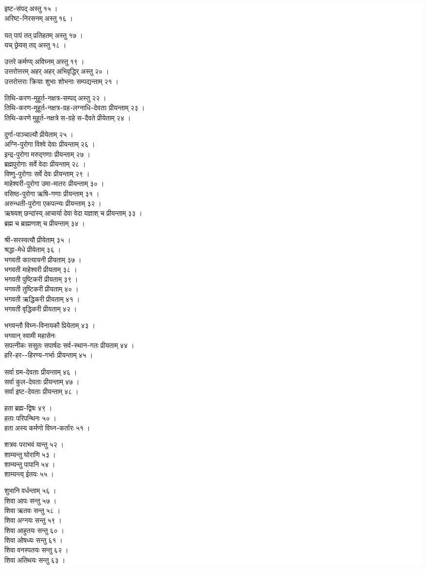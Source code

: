 इष्ट-संपद् अस्तु १५ ।  
अरिष्ट-निरसनम् अस्तु १६ ।  

यत् पापं तत् प्रतिहतम् अस्तु १७ ।  
यच् छ्रेयस् तद् अस्तु १८ ।  

उत्तरे कर्मण्य् अविघ्नम् अस्तु १९ ।  
उत्तरोत्तरम् अहर् अहर् अभिवृद्धिर् अस्तु २० ।  
उत्तरोत्तराः क्रियाः शुभाः शोभनाः सम्पद्यन्ताम् २१ ।  

तिथि-करण-मुहूर्त-नक्षत्र-सम्पद् अस्तु २२ ।  
तिथि-करण-मुहूर्त-नक्षत्र-ग्रह-लग्नाधि-देवताः प्रीयन्ताम् २३ ।  
तिथि-करणे मुहूर्त-नक्षत्रे स-ग्रहे स-दैवते प्रीयेताम् २४ ।  

दुर्गा-पाञ्चाल्यौ प्रीयेताम् २५ ।  
अग्नि-पुरोगा विश्वे देवाः प्रीयन्ताम् २६ ।  
इन्द्र-पुरोगा मरुद्गणाः प्रीयन्ताम् २७ ।  
ब्रह्मपुरोगाः सर्वे वेदाः प्रीयन्ताम् २८ ।  
विष्णु-पुरोगाः सर्वे देवः प्रीयन्ताम् २९ ।  
माहेश्वरी-पुरोगा उमा-मातरः प्रीयन्ताम् ३० ।  
वसिष्ठ-पुरोगा ऋषि-गणाः प्रीयन्ताम् ३१ ।  
अरुन्धती-पुरोगा एकपत्न्यः प्रीयन्ताम् ३२ ।  
ऋषयश् छन्दांस्य् आचार्या देवा वेदा यज्ञाश् च प्रीयन्ताम् ३३ ।  
ब्रह्म च ब्राह्मणाश् च प्रीयन्ताम् ३४ ।  

श्री-सरस्वत्यौ प्रीयेताम् ३५ ।  
श्रद्धा-मेधे प्रीयेताम् ३६ ।  
भगवती कात्यायनी प्रीयताम् ३७ ।  
भगवती माहेश्वरी प्रीयताम् ३८ ।  
भगवती पुष्टिकरी प्रीयताम् ३९ ।  
भगवती तुष्टिकरी प्रीयताम् ४० ।  
भगवती ऋद्धिकरी प्रीयताम् ४१ ।  
भगवती वृद्धिकरी प्रीयताम् ४२ ।  

भगवन्तौ विघ्न-विनायकौ प्रियेताम् ४३ ।  
भगवान् स्वामी महासेनः  
सपत्नीकः ससुतः सपार्षदः सर्व-स्थान-गतः प्रीयताम् ४४ ।  
हरि-हर--हिरण्य-गर्भाः प्रीयन्ताम् ४५ ।  

सर्वा ग्रम-देवताः प्रीयन्ताम् ४६ ।  
सर्वा कुल-देवताः प्रीयन्ताम् ४७ ।  
सर्वा इष्ट-देवताः प्रीयन्ताम् ४८ ।  

हता ब्रह्म-द्विषः ४९ ।  
हताः परिपन्थिनः ५० ।  
हता अस्य कर्मणो विघ्न-कर्तारः ५१ ।  

शत्रवः पराभवं यान्तु ५२ ।  
शाम्यन्तु घोराणि ५३ ।  
शाम्यन्तु पापानि ५४ ।  
शाम्यन्त्व् ईतयः ५५ ।  

शुभानि वर्धन्ताम् ५६ ।  
शिवा आपः सन्तु ५७ ।  
शिवा ऋतवः सन्तु ५८ ।  
शिवा अग्नयः सन्तु ५९ ।  
शिवा आहुतयः सन्तु ६० ।  
शिवा ओषध्यः सन्तु ६१ ।  
शिवा वनस्पतयः सन्तु ६२ ।  
शिवा अतिथयः सन्तु ६३ ।  
